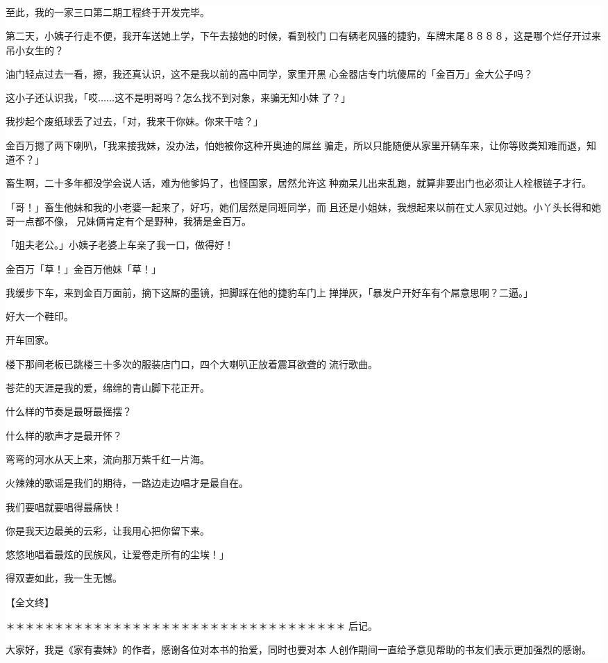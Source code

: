 至此，我的一家三口第二期工程终于开发完毕。

第二天，小姨子行走不便，我开车送她上学，下午去接她的时候，看到校门
口有辆老风骚的捷豹，车牌末尾８８８８，这是哪个烂仔开过来吊小女生的？

油门轻点过去一看，擦，我还真认识，这不是我以前的高中同学，家里开黑
心金器店专门坑傻屌的「金百万」金大公子吗？

这小子还认识我，「哎……这不是明哥吗？怎么找不到对象，来骗无知小妹
了？」

我抄起个废纸球丢了过去，「对，我来干你妹。你来干啥？」

金百万摁了两下喇叭，「我来接我妹，没办法，怕她被你这种开奥迪的屌丝
骗走，所以只能随便从家里开辆车来，让你等败类知难而退，知道不？」

畜生啊，二十多年都没学会说人话，难为他爹妈了，也怪国家，居然允许这
种痴呆儿出来乱跑，就算非要出门也必须让人栓根链子才行。

「哥！」畜生他妹和我的小老婆一起来了，好巧，她们居然是同班同学，而
且还是小姐妹，我想起来以前在丈人家见过她。小丫头长得和她哥一点都不像，
兄妹俩肯定有个是野种，我猜是金百万。

「姐夫老公。」小姨子老婆上车亲了我一口，做得好！

金百万「草！」金百万他妹「草！」

我缓步下车，来到金百万面前，摘下这厮的墨镜，把脚踩在他的捷豹车门上
掸掸灰，「暴发户开好车有个屌意思啊？二逼。」

好大一个鞋印。

开车回家。

楼下那间老板已跳楼三十多次的服装店门口，四个大喇叭正放着震耳欲聋的
流行歌曲。

苍茫的天涯是我的爱，绵绵的青山脚下花正开。

什么样的节奏是最呀最摇摆？

什么样的歌声才是最开怀？

弯弯的河水从天上来，流向那万紫千红一片海。

火辣辣的歌谣是我们的期待，一路边走边唱才是最自在。

我们要唱就要唱得最痛快！

你是我天边最美的云彩，让我用心把你留下来。

悠悠地唱着最炫的民族风，让爱卷走所有的尘埃！」

得双妻如此，我一生无憾。

【全文终】

＊＊＊＊＊＊＊＊＊＊＊＊＊＊＊＊＊＊＊＊＊＊＊＊＊＊＊＊＊＊＊＊＊＊＊
后记。

大家好，我是《家有妻妹》的作者，感谢各位对本书的抬爱，同时也要对本
人创作期间一直给予意见帮助的书友们表示更加强烈的感谢。
